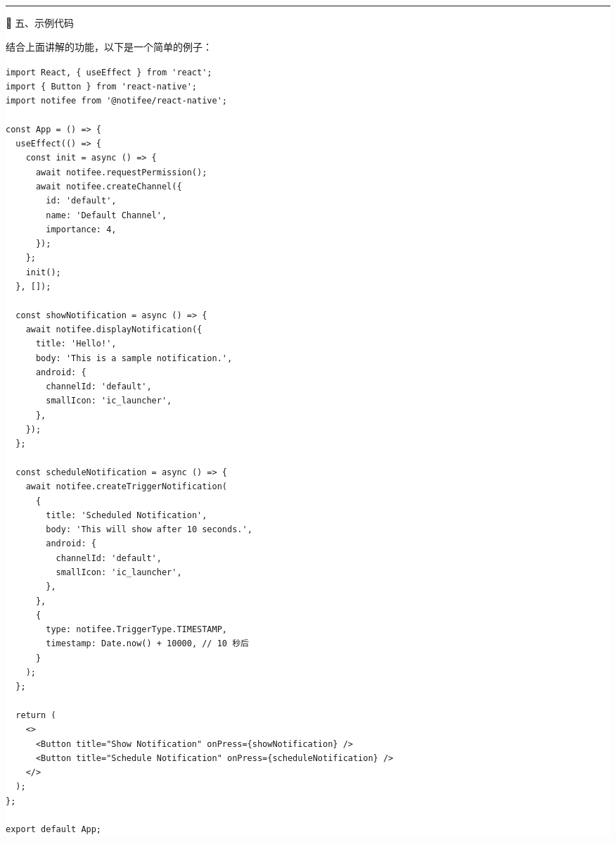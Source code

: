 ------

🌟 五、示例代码

结合上面讲解的功能，以下是一个简单的例子：

```tsx
import React, { useEffect } from 'react';
import { Button } from 'react-native';
import notifee from '@notifee/react-native';

const App = () => {
  useEffect(() => {
    const init = async () => {
      await notifee.requestPermission();
      await notifee.createChannel({
        id: 'default',
        name: 'Default Channel',
        importance: 4,
      });
    };
    init();
  }, []);

  const showNotification = async () => {
    await notifee.displayNotification({
      title: 'Hello!',
      body: 'This is a sample notification.',
      android: {
        channelId: 'default',
        smallIcon: 'ic_launcher',
      },
    });
  };

  const scheduleNotification = async () => {
    await notifee.createTriggerNotification(
      {
        title: 'Scheduled Notification',
        body: 'This will show after 10 seconds.',
        android: {
          channelId: 'default',
          smallIcon: 'ic_launcher',
        },
      },
      {
        type: notifee.TriggerType.TIMESTAMP,
        timestamp: Date.now() + 10000, // 10 秒后
      }
    );
  };

  return (
    <>
      <Button title="Show Notification" onPress={showNotification} />
      <Button title="Schedule Notification" onPress={scheduleNotification} />
    </>
  );
};

export default App;
```
